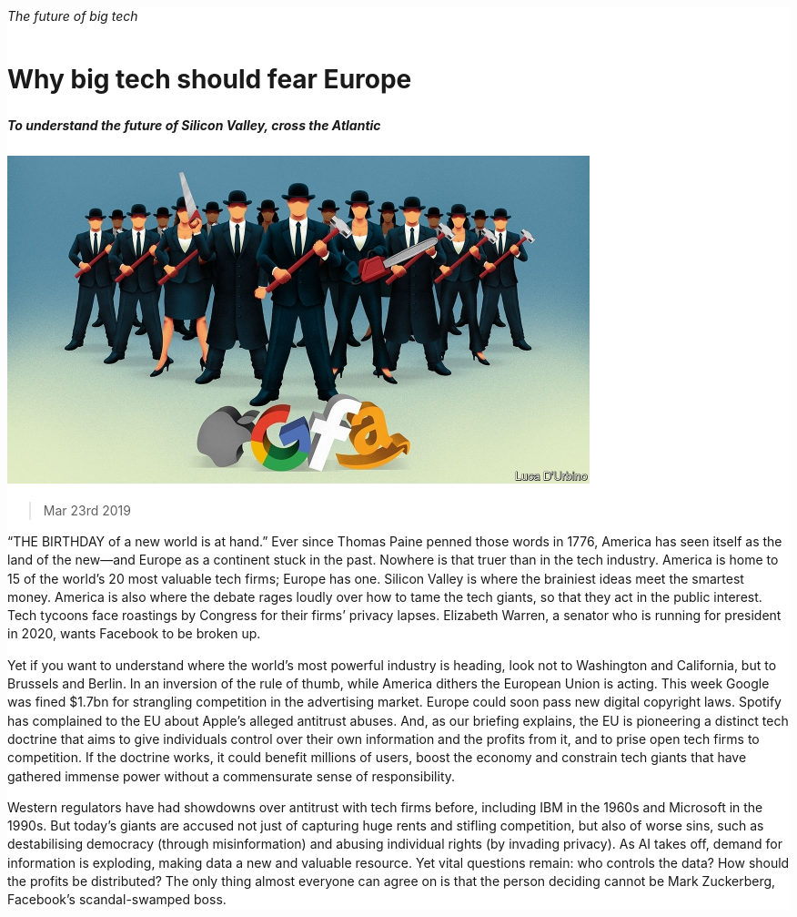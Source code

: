 ###### The future of big tech

# Why big tech should fear Europe 

##### To understand the future of Silicon Valley, cross the Atlantic 

![image](images/20190323_LDD001.jpg) 

> Mar 23rd 2019 

“THE BIRTHDAY of a new world is at hand.” Ever since Thomas Paine penned those words in 1776, America has seen itself as the land of the new—and Europe as a continent stuck in the past. Nowhere is that truer than in the tech industry. America is home to 15 of the world’s 20 most valuable tech firms; Europe has one. Silicon Valley is where the brainiest ideas meet the smartest money. America is also where the debate rages loudly over how to tame the tech giants, so that they act in the public interest. Tech tycoons face roastings by Congress for their firms’ privacy lapses. Elizabeth Warren, a senator who is running for president in 2020, wants Facebook to be broken up. 

Yet if you want to understand where the world’s most powerful industry is heading, look not to Washington and California, but to Brussels and Berlin. In an inversion of the rule of thumb, while America dithers the European Union is acting. This week Google was fined $1.7bn for strangling competition in the advertising market. Europe could soon pass new digital copyright laws. Spotify has complained to the EU about Apple’s alleged antitrust abuses. And, as our briefing explains, the EU is pioneering a distinct tech doctrine that aims to give individuals control over their own information and the profits from it, and to prise open tech firms to competition. If the doctrine works, it could benefit millions of users, boost the economy and constrain tech giants that have gathered immense power without a commensurate sense of responsibility. 

Western regulators have had showdowns over antitrust with tech firms before, including IBM in the 1960s and Microsoft in the 1990s. But today’s giants are accused not just of capturing huge rents and stifling competition, but also of worse sins, such as destabilising democracy (through misinformation) and abusing individual rights (by invading privacy). As AI takes off, demand for information is exploding, making data a new and valuable resource. Yet vital questions remain: who controls the data? How should the profits be distributed? The only thing almost everyone can agree on is that the person deciding cannot be Mark Zuckerberg, Facebook’s scandal-swamped boss. 
